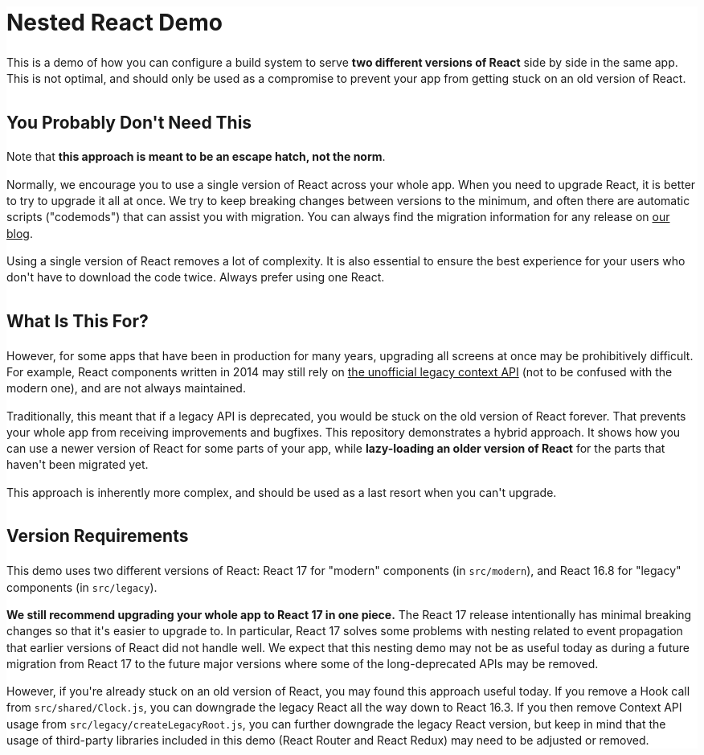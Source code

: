 # Nested React Demo

This is a demo of how you can configure a build system to serve **two different versions of React** side by side in the same app. This is not optimal, and should only be used as a compromise to prevent your app from getting stuck on an old version of React.

## You Probably Don't Need This

Note that **this approach is meant to be an escape hatch, not the norm**.

Normally, we encourage you to use a single version of React across your whole app. When you need to upgrade React, it is better to try to upgrade it all at once. We try to keep breaking changes between versions to the minimum, and often there are automatic scripts ("codemods") that can assist you with migration. You can always find the migration information for any release on [our blog](https://reactjs.org/blog/).

Using a single version of React removes a lot of complexity. It is also essential to ensure the best experience for your users who don't have to download the code twice. Always prefer using one React.

## What Is This For?

However, for some apps that have been in production for many years, upgrading all screens at once may be prohibitively difficult. For example, React components written in 2014 may still rely on [the unofficial legacy context API](https://reactjs.org/docs/legacy-context.html) (not to be confused with the modern one), and are not always maintained. 

Traditionally, this meant that if a legacy API is deprecated, you would be stuck on the old version of React forever. That prevents your whole app from receiving improvements and bugfixes. This repository demonstrates a hybrid approach. It shows how you can use a newer version of React for some parts of your app, while **lazy-loading an older version of React** for the parts that haven't been migrated yet.

This approach is inherently more complex, and should be used as a last resort when you can't upgrade.

## Version Requirements

This demo uses two different versions of React: React 17 for "modern" components (in `src/modern`), and React 16.8 for "legacy" components (in `src/legacy`).

**We still recommend upgrading your whole app to React 17 in one piece.** The React 17 release intentionally has minimal breaking changes so that it's easier to upgrade to. In particular, React 17 solves some problems with nesting related to event propagation that earlier versions of React did not handle well. We expect that this nesting demo may not be as useful today as during a future migration from React 17 to the future major versions where some of the long-deprecated APIs may be removed.

However, if you're already stuck on an old version of React, you may found this approach useful today. If you remove a Hook call from `src/shared/Clock.js`, you can downgrade the legacy React all the way down to React 16.3. If you then remove Context API usage from `src/legacy/createLegacyRoot.js`, you can further downgrade the legacy React version, but keep in mind that the usage of third-party libraries included in this demo (React Router and React Redux) may need to be adjusted or removed.
